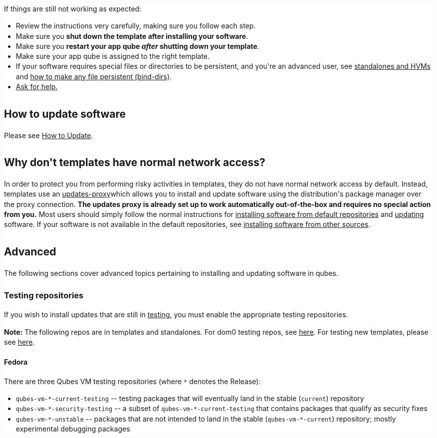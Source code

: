 If things are still not working as expected:

- Review the instructions very carefully, making sure you follow each step.
- Make sure you **shut down the template after installing your software**.
- Make sure you **restart your app qube *after* shutting down your template**.
- Make sure your app qube is assigned to the right template.
- If your software requires special files or directories to be persistent, and
  you're an advanced user, see [standalones and
  HVMs](/doc/standalones-and-hvms/) and [how to make any file persistent
  (bind-dirs)](/doc/bind-dirs/).
- [Ask for help.](/support/)


## How to update software

Please see [How to Update](/doc/how-to-update/).


## Why don't templates have normal network access?

In order to protect you from performing risky activities in templates, they do
not have normal network access by default. Instead, templates use an
[updates-proxy](#updates-proxy)which allows you to install and update software using
the distribution's package manager over the proxy connection.
**The updates proxy is already set up to work automatically out-of-the-box and
requires no special action from you.**
Most users should simply follow the normal instructions for [installing software
from default repositories](#installing-software-from-default-repositories)
and [updating](/doc/how-to-update/) software. If your software is not available
in the default repositories, see [installing software from other
sources](#installing-software-from-other-sources).


## Advanced

The following sections cover advanced topics pertaining to installing and
updating software in qubes.


### Testing repositories

If you wish to install updates that are still in [testing](/doc/testing), you
must enable the appropriate testing repositories.

**Note:** The following repos are in templates and standalones. For dom0 testing
repos, see [here](/doc/how-to-install-software-in-dom0/#testing-repositories).
For testing new templates, please see [here](/doc/testing/#templates).


#### Fedora

There are three Qubes VM testing repositories (where `*` denotes the Release):

- `qubes-vm-*-current-testing` -- testing packages that will eventually land in
  the stable (`current`) repository
- `qubes-vm-*-security-testing` -- a subset of `qubes-vm-*-current-testing`
  that contains packages that qualify as security fixes
- `qubes-vm-*-unstable` -- packages that are not intended to land in the stable
  (`qubes-vm-*-current`) repository; mostly experimental debugging packages
